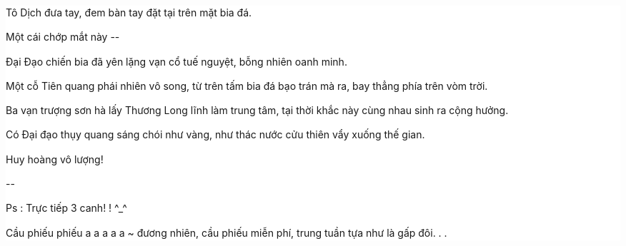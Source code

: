 Tô Dịch đưa tay, đem bàn tay đặt tại trên mặt bia đá.

Một cái chớp mắt này --

Đại Đạo chiến bia đã yên lặng vạn cổ tuế nguyệt, bỗng nhiên oanh minh.

Một cỗ Tiên quang phái nhiên vô song, từ trên tấm bia đá bạo trán mà ra, bay thẳng phía trên vòm trời.

Ba vạn trượng sơn hà lấy Thương Long lĩnh làm trung tâm, tại thời khắc này cùng nhau sinh ra cộng hưởng.

Có Đại đạo thụy quang sáng chói như vàng, như thác nước cửu thiên vẩy xuống thế gian.

Huy hoàng vô lượng!

--

Ps : Trực tiếp 3 canh! ! ^_^

Cầu phiếu phiếu a a a a a ~ đương nhiên, cầu phiếu miễn phí, trung tuần tựa như là gấp đôi. . .




